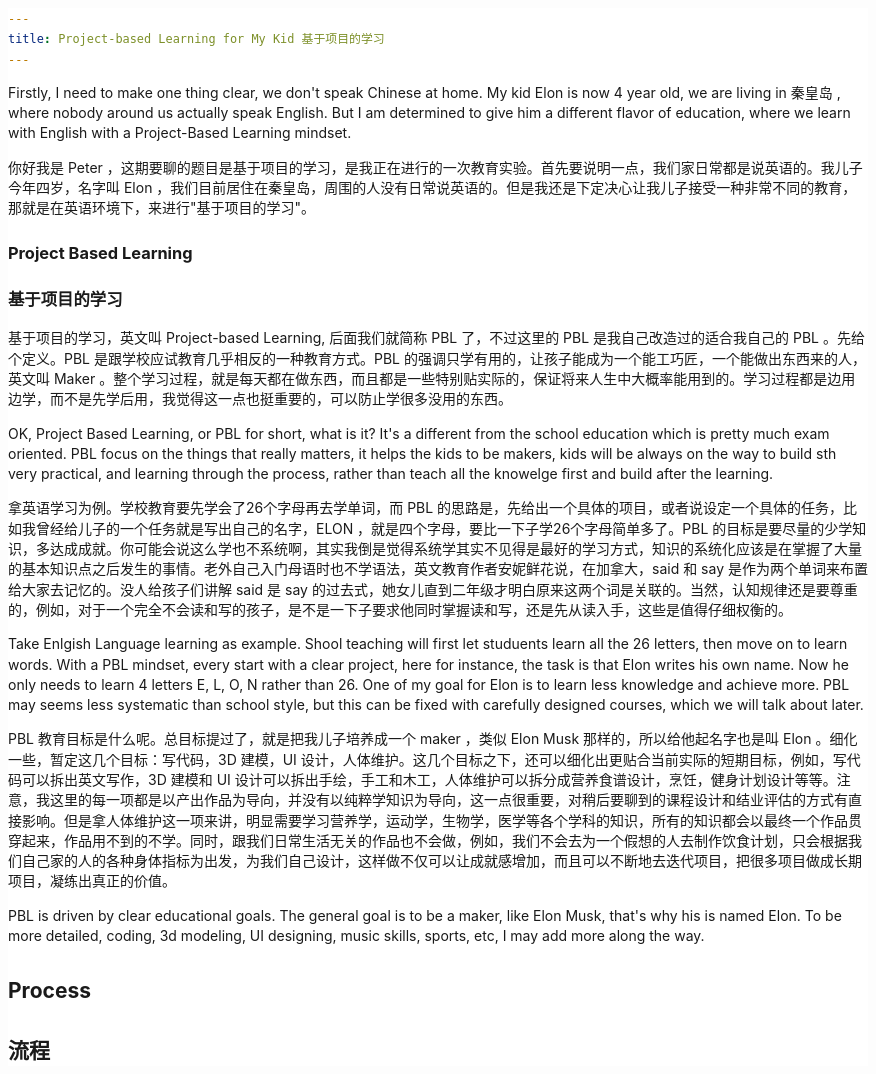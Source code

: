 ```yaml
---
title: Project-based Learning for My Kid 基于项目的学习
---
```


Firstly, I need to make one thing clear, we don't speak Chinese at home. My kid Elon is now 4 year old, we are living in 秦皇岛 , where nobody around us actually speak English. But I am determined to give him a different flavor of education, where we learn with English with a Project-Based Learning mindset. 

你好我是 Peter ，这期要聊的题目是基于项目的学习，是我正在进行的一次教育实验。首先要说明一点，我们家日常都是说英语的。我儿子今年四岁，名字叫 Elon ，我们目前居住在秦皇岛，周围的人没有日常说英语的。但是我还是下定决心让我儿子接受一种非常不同的教育，那就是在英语环境下，来进行"基于项目的学习"。

### Project Based Learning

### 基于项目的学习

基于项目的学习，英文叫 Project-based Learning, 后面我们就简称 PBL 了，不过这里的 PBL 是我自己改造过的适合我自己的 PBL 。先给个定义。PBL 是跟学校应试教育几乎相反的一种教育方式。PBL 的强调只学有用的，让孩子能成为一个能工巧匠，一个能做出东西来的人，英文叫 Maker 。整个学习过程，就是每天都在做东西，而且都是一些特别贴实际的，保证将来人生中大概率能用到的。学习过程都是边用边学，而不是先学后用，我觉得这一点也挺重要的，可以防止学很多没用的东西。

OK, Project Based Learning, or PBL for short, what is it? It's a different from the school education which is pretty much exam oriented. PBL focus on the things that really matters, it helps the kids to be makers, kids will be always on the way to build sth very practical, and learning through the process, rather than teach all the knowelge first and build after the learning. 

拿英语学习为例。学校教育要先学会了26个字母再去学单词，而 PBL 的思路是，先给出一个具体的项目，或者说设定一个具体的任务，比如我曾经给儿子的一个任务就是写出自己的名字，ELON ，就是四个字母，要比一下子学26个字母简单多了。PBL 的目标是要尽量的少学知识，多达成成就。你可能会说这么学也不系统啊，其实我倒是觉得系统学其实不见得是最好的学习方式，知识的系统化应该是在掌握了大量的基本知识点之后发生的事情。老外自己入门母语时也不学语法，英文教育作者安妮鲜花说，在加拿大，said 和 say 是作为两个单词来布置给大家去记忆的。没人给孩子们讲解 said 是 say 的过去式，她女儿直到二年级才明白原来这两个词是关联的。当然，认知规律还是要尊重的，例如，对于一个完全不会读和写的孩子，是不是一下子要求他同时掌握读和写，还是先从读入手，这些是值得仔细权衡的。

Take Enlgish Language learning as example. Shool teaching will first let studuents learn all the 26 letters, then move on to learn words. With a PBL mindset, every start with a clear project, here for instance, the task is that Elon writes his own name. Now he only needs to learn 4 letters E, L, O, N rather than 26. One of my goal for Elon is to learn less knowledge and achieve more. PBL may seems less systematic than school style, but this can be fixed with carefully designed courses, which we will talk about later.


PBL 教育目标是什么呢。总目标提过了，就是把我儿子培养成一个 maker ，类似 Elon Musk 那样的，所以给他起名字也是叫 Elon 。细化一些，暂定这几个目标：写代码，3D 建模，UI 设计，人体维护。这几个目标之下，还可以细化出更贴合当前实际的短期目标，例如，写代码可以拆出英文写作，3D 建模和 UI 设计可以拆出手绘，手工和木工，人体维护可以拆分成营养食谱设计，烹饪，健身计划设计等等。注意，我这里的每一项都是以产出作品为导向，并没有以纯粹学知识为导向，这一点很重要，对稍后要聊到的课程设计和结业评估的方式有直接影响。但是拿人体维护这一项来讲，明显需要学习营养学，运动学，生物学，医学等各个学科的知识，所有的知识都会以最终一个作品贯穿起来，作品用不到的不学。同时，跟我们日常生活无关的作品也不会做，例如，我们不会去为一个假想的人去制作饮食计划，只会根据我们自己家的人的各种身体指标为出发，为我们自己设计，这样做不仅可以让成就感增加，而且可以不断地去迭代项目，把很多项目做成长期项目，凝练出真正的价值。

PBL is driven by clear educational goals. The general goal is to be a maker, like Elon Musk, that's why his is named Elon. To be more detailed, coding, 3d modeling, UI designing, music skills, sports, etc, I may add more along the way. 

## Process

## 流程

